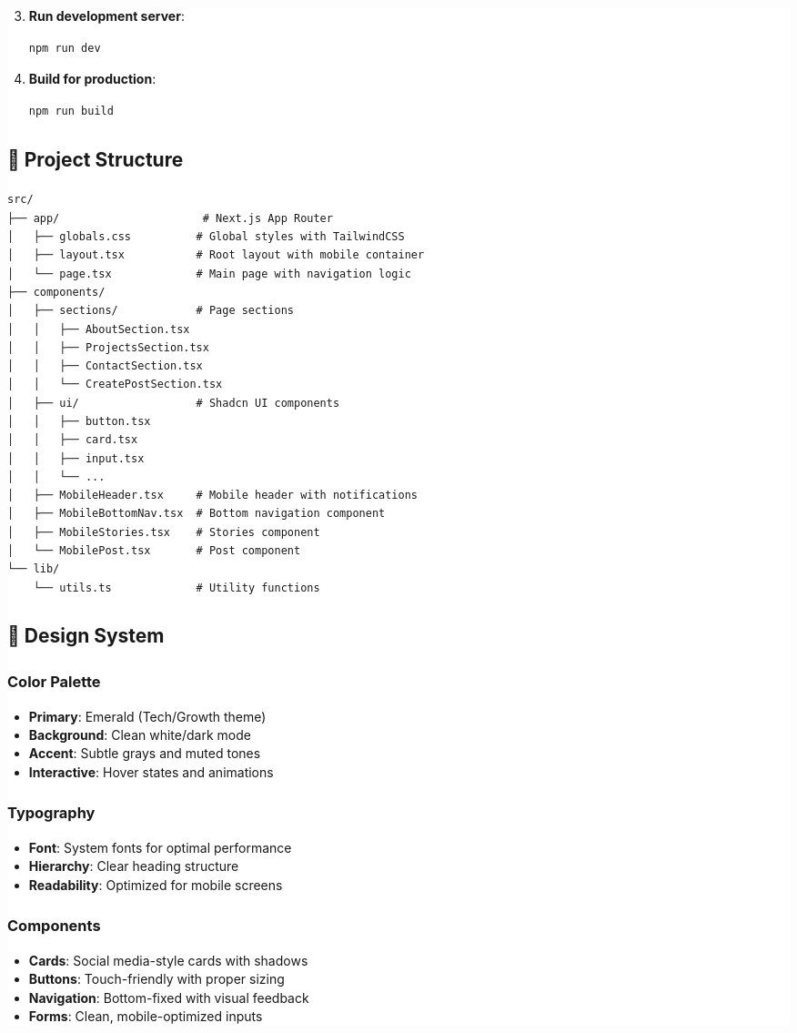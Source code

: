 3. **Run development server**:
   ```bash
   npm run dev
   ```

4. **Build for production**:
   ```bash
   npm run build
   ```

## 🎯 Project Structure

```
src/
├── app/                      # Next.js App Router
│   ├── globals.css          # Global styles with TailwindCSS
│   ├── layout.tsx           # Root layout with mobile container
│   └── page.tsx             # Main page with navigation logic
├── components/
│   ├── sections/            # Page sections
│   │   ├── AboutSection.tsx
│   │   ├── ProjectsSection.tsx
│   │   ├── ContactSection.tsx
│   │   └── CreatePostSection.tsx
│   ├── ui/                  # Shadcn UI components
│   │   ├── button.tsx
│   │   ├── card.tsx
│   │   ├── input.tsx
│   │   └── ...
│   ├── MobileHeader.tsx     # Mobile header with notifications
│   ├── MobileBottomNav.tsx  # Bottom navigation component
│   ├── MobileStories.tsx    # Stories component
│   └── MobilePost.tsx       # Post component
└── lib/
    └── utils.ts             # Utility functions
```

## 🎨 Design System

### Color Palette
- **Primary**: Emerald (Tech/Growth theme)
- **Background**: Clean white/dark mode
- **Accent**: Subtle grays and muted tones
- **Interactive**: Hover states and animations

### Typography
- **Font**: System fonts for optimal performance
- **Hierarchy**: Clear heading structure
- **Readability**: Optimized for mobile screens

### Components
- **Cards**: Social media-style cards with shadows
- **Buttons**: Touch-friendly with proper sizing
- **Navigation**: Bottom-fixed with visual feedback
- **Forms**: Clean, mobile-optimized inputs
